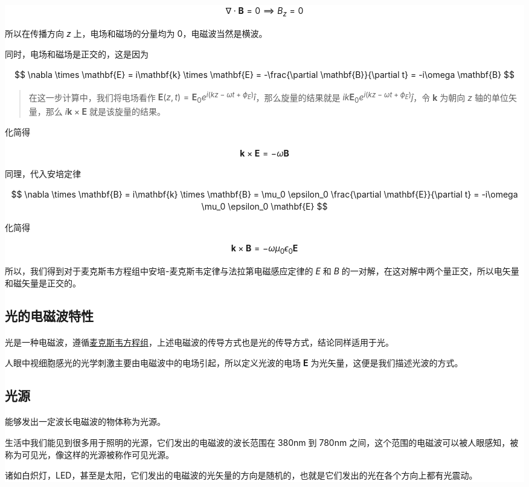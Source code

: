 $$
\nabla \cdot \mathbf{B} = 0 \implies B_z = 0
$$

所以在传播方向 $z$ 上，电场和磁场的分量均为 $0$，电磁波当然是横波。

同时，电场和磁场是正交的，这是因为

$$
\nabla \times \mathbf{E} = i\mathbf{k} \times \mathbf{E} = -\frac{\partial \mathbf{B}}{\partial t} = -i\omega \mathbf{B}
$$

> 在这一步计算中，我们将电场看作 $\mathbf{E}(z, t) = \mathbf{E}_0 e^{i(kz - \omega t + \phi_E)} \hat{i}$，那么旋量的结果就是 $ik \mathbf{E}_0 e^{i(kz - \omega t + \phi_E)} \hat{j}$，令 $\mathbf{k}$ 为朝向 $z$ 轴的单位矢量，那么 $i \mathbf{k} \times \mathbf{E}$ 就是该旋量的结果。

化简得

$$
\mathbf{k} \times \mathbf{E} = -\omega \mathbf{B}
$$


同理，代入安培定律

$$
\nabla \times \mathbf{B} = i\mathbf{k} \times \mathbf{B} = \mu_0 \epsilon_0 \frac{\partial \mathbf{E}}{\partial t} = -i\omega \mu_0 \epsilon_0 \mathbf{E}
$$

化简得

$$
\mathbf{k} \times \mathbf{B} = -\omega \mu_0 \epsilon_0 \mathbf{E}
$$

所以，我们得到对于麦克斯韦方程组中安培-麦克斯韦定律与法拉第电磁感应定律的 $E$ 和 $B$ 的一对解，在这对解中两个量正交，所以电矢量和磁矢量是正交的。

## 光的电磁波特性

光是一种电磁波，遵循[麦克斯韦方程组](https://frp-arm.com:19964/%E7%89%A9%E7%90%86%E5%B1%82/%E9%BA%A6%E5%85%8B%E6%96%AF%E9%9F%A6%E6%96%B9%E7%A8%8B%E7%BB%84%E7%AE%80%E8%BF%B0/)，上述电磁波的传导方式也是光的传导方式，结论同样适用于光。

人眼中视细胞感光的光学刺激主要由电磁波中的电场引起，所以定义光波的电场 $\mathbf{E}$ 为光矢量，这便是我们描述光波的方式。

## 光源

能够发出一定波长电磁波的物体称为光源。

生活中我们能见到很多用于照明的光源，它们发出的电磁波的波长范围在 380nm 到 780nm 之间，这个范围的电磁波可以被人眼感知，被称为可见光，像这样的光源被称作可见光源。

诸如白炽灯，LED，甚至是太阳，它们发出的电磁波的光矢量的方向是随机的，也就是它们发出的光在各个方向上都有光震动。
